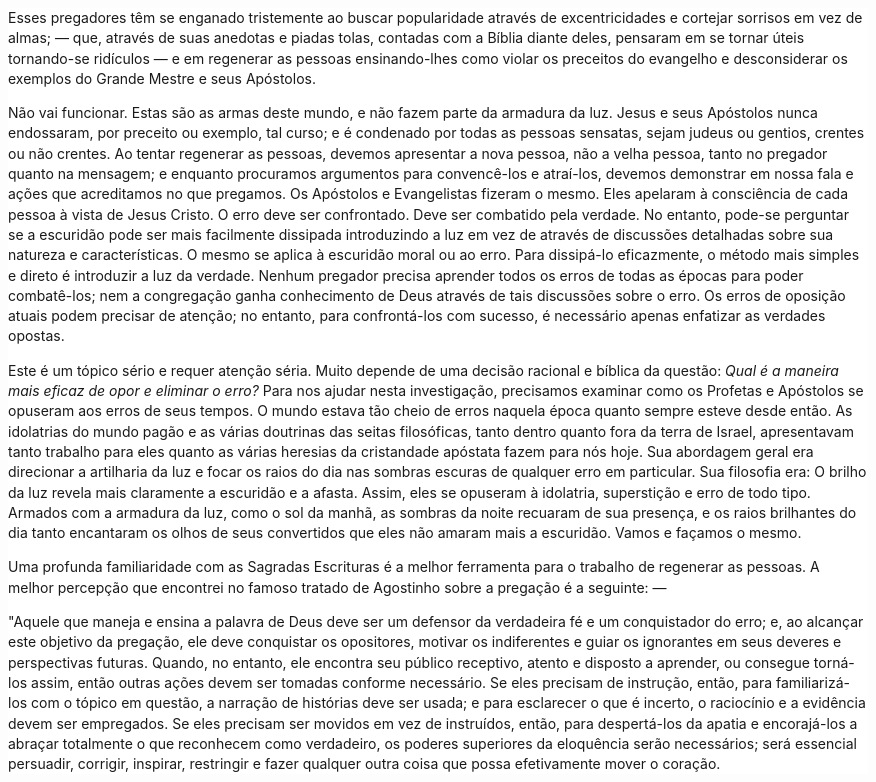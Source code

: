 Esses pregadores têm se enganado tristemente ao buscar popularidade através de excentricidades e cortejar sorrisos em vez de almas; — que, através de suas anedotas e piadas tolas, contadas com a Bíblia diante deles, pensaram em se tornar úteis tornando-se ridículos — e em regenerar as pessoas ensinando-lhes como violar os preceitos do evangelho e desconsiderar os exemplos do Grande Mestre e seus Apóstolos.

Não vai funcionar. Estas são as armas deste mundo, e não fazem parte da armadura da luz. Jesus e seus Apóstolos nunca endossaram, por preceito ou exemplo, tal curso; e é condenado por todas as pessoas sensatas, sejam judeus ou gentios, crentes ou não crentes.
Ao tentar regenerar as pessoas, devemos apresentar a nova pessoa, não a velha pessoa, tanto no pregador quanto na mensagem; e enquanto procuramos argumentos para convencê-los e atraí-los, devemos demonstrar em nossa fala e ações que acreditamos no que pregamos. Os Apóstolos e Evangelistas fizeram o mesmo. Eles apelaram à consciência de cada pessoa à vista de Jesus Cristo.
O erro deve ser confrontado. Deve ser combatido pela verdade. No entanto, pode-se perguntar se a escuridão pode ser mais facilmente dissipada introduzindo a luz em vez de através de discussões detalhadas sobre sua natureza e características. O mesmo se aplica à escuridão moral ou ao erro. Para dissipá-lo eficazmente, o método mais simples e direto é introduzir a luz da verdade. Nenhum pregador precisa aprender todos os erros de todas as épocas para poder combatê-los; nem a congregação ganha conhecimento de Deus através de tais discussões sobre o erro. Os erros de oposição atuais podem precisar de atenção; no entanto, para confrontá-los com sucesso, é necessário apenas enfatizar as verdades opostas.

Este é um tópico sério e requer atenção séria. Muito depende de uma decisão racional e bíblica da questão: *Qual é a maneira mais eficaz de opor e eliminar o erro?* Para nos ajudar nesta investigação, precisamos examinar como os Profetas e Apóstolos se opuseram aos erros de seus tempos. O mundo estava tão cheio de erros naquela época quanto sempre esteve desde então. As idolatrias do mundo pagão e as várias doutrinas das seitas filosóficas, tanto dentro quanto fora da terra de Israel, apresentavam tanto trabalho para eles quanto as várias heresias da cristandade apóstata fazem para nós hoje. Sua abordagem geral era direcionar a artilharia da luz e focar os raios do dia nas sombras escuras de qualquer erro em particular. Sua filosofia era: O brilho da luz revela mais claramente a escuridão e a afasta. Assim, eles se opuseram à idolatria, superstição e erro de todo tipo. Armados com a armadura da luz, como o sol da manhã, as sombras da noite recuaram de sua presença, e os raios brilhantes do dia tanto encantaram os olhos de seus convertidos que eles não amaram mais a escuridão. Vamos e façamos o mesmo.

Uma profunda familiaridade com as Sagradas Escrituras é a melhor ferramenta para o trabalho de regenerar as pessoas. A melhor percepção que encontrei no famoso tratado de Agostinho sobre a pregação é a seguinte: —

"Aquele que maneja e ensina a palavra de Deus deve ser um defensor da verdadeira fé e um conquistador do erro; e, ao alcançar este objetivo da pregação, ele deve conquistar os opositores, motivar os indiferentes e guiar os ignorantes em seus deveres e perspectivas futuras. Quando, no entanto, ele encontra seu público receptivo, atento e disposto a aprender, ou consegue torná-los assim, então outras ações devem ser tomadas conforme necessário. Se eles precisam de instrução, então, para familiarizá-los com o tópico em questão, a narração de histórias deve ser usada; e para esclarecer o que é incerto, o raciocínio e a evidência devem ser empregados. Se eles precisam ser movidos em vez de instruídos, então, para despertá-los da apatia e encorajá-los a abraçar totalmente o que reconhecem como verdadeiro, os poderes superiores da eloquência serão necessários; será essencial persuadir, corrigir, inspirar, restringir e fazer qualquer outra coisa que possa efetivamente mover o coração.
